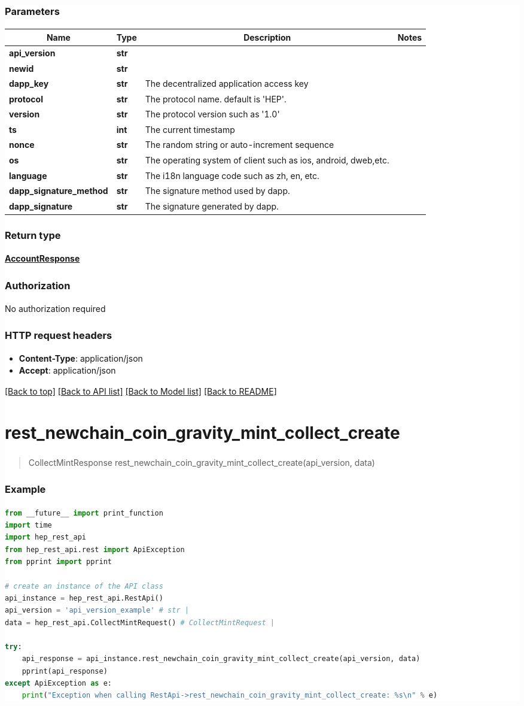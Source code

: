 ### Parameters

Name | Type | Description  | Notes
------------- | ------------- | ------------- | -------------
 **api_version** | **str**|  | 
 **newid** | **str**|  | 
 **dapp_key** | **str**| The decentralized application access key | 
 **protocol** | **str**| The protocol name. default is &#39;HEP&#39;. | 
 **version** | **str**| The protocol version such as &#39;1.0&#39; | 
 **ts** | **int**| The current timestamp | 
 **nonce** | **str**| The random string or auto-increment sequence | 
 **os** | **str**| The operating system of client such as ios, android, dweb,etc. | 
 **language** | **str**| The i18n language code such as zh, en, etc. | 
 **dapp_signature_method** | **str**| The signature method used by dapp. | 
 **dapp_signature** | **str**| The signature generated by dapp. | 

### Return type

[**AccountResponse**](AccountResponse.md)

### Authorization

No authorization required

### HTTP request headers

 - **Content-Type**: application/json
 - **Accept**: application/json

[[Back to top]](#) [[Back to API list]](../README.md#documentation-for-api-endpoints) [[Back to Model list]](../README.md#documentation-for-models) [[Back to README]](../README.md)

# **rest_newchain_coin_gravity_mint_collect_create**
> CollectMintResponse rest_newchain_coin_gravity_mint_collect_create(api_version, data)





### Example
```python
from __future__ import print_function
import time
import hep_rest_api
from hep_rest_api.rest import ApiException
from pprint import pprint

# create an instance of the API class
api_instance = hep_rest_api.RestApi()
api_version = 'api_version_example' # str | 
data = hep_rest_api.CollectMintRequest() # CollectMintRequest | 

try:
    api_response = api_instance.rest_newchain_coin_gravity_mint_collect_create(api_version, data)
    pprint(api_response)
except ApiException as e:
    print("Exception when calling RestApi->rest_newchain_coin_gravity_mint_collect_create: %s\n" % e)
```
